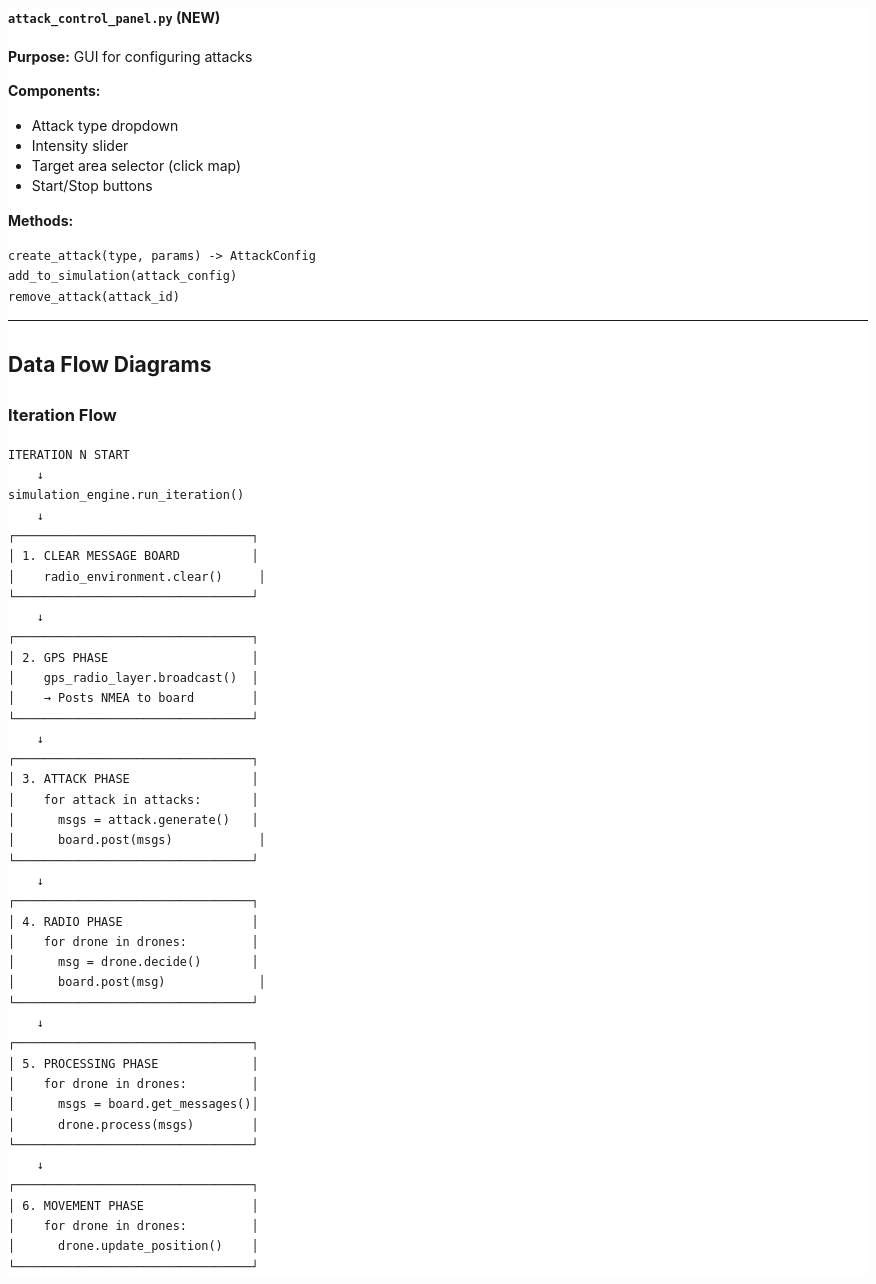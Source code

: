 
#### `attack_control_panel.py` (NEW)
**Purpose:** GUI for configuring attacks

**Components:**
- Attack type dropdown
- Intensity slider
- Target area selector (click map)
- Start/Stop buttons

**Methods:**
```
create_attack(type, params) -> AttackConfig
add_to_simulation(attack_config)
remove_attack(attack_id)
```

---

## Data Flow Diagrams

### Iteration Flow

```
ITERATION N START
    ↓
simulation_engine.run_iteration()
    ↓
┌─────────────────────────────────┐
│ 1. CLEAR MESSAGE BOARD          │
│    radio_environment.clear()     │
└─────────────────────────────────┘
    ↓
┌─────────────────────────────────┐
│ 2. GPS PHASE                    │
│    gps_radio_layer.broadcast()  │
│    → Posts NMEA to board        │
└─────────────────────────────────┘
    ↓
┌─────────────────────────────────┐
│ 3. ATTACK PHASE                 │
│    for attack in attacks:       │
│      msgs = attack.generate()   │
│      board.post(msgs)            │
└─────────────────────────────────┘
    ↓
┌─────────────────────────────────┐
│ 4. RADIO PHASE                  │
│    for drone in drones:         │
│      msg = drone.decide()       │
│      board.post(msg)             │
└─────────────────────────────────┘
    ↓
┌─────────────────────────────────┐
│ 5. PROCESSING PHASE             │
│    for drone in drones:         │
│      msgs = board.get_messages()│
│      drone.process(msgs)        │
└─────────────────────────────────┘
    ↓
┌─────────────────────────────────┐
│ 6. MOVEMENT PHASE               │
│    for drone in drones:         │
│      drone.update_position()    │
└─────────────────────────────────┘
```